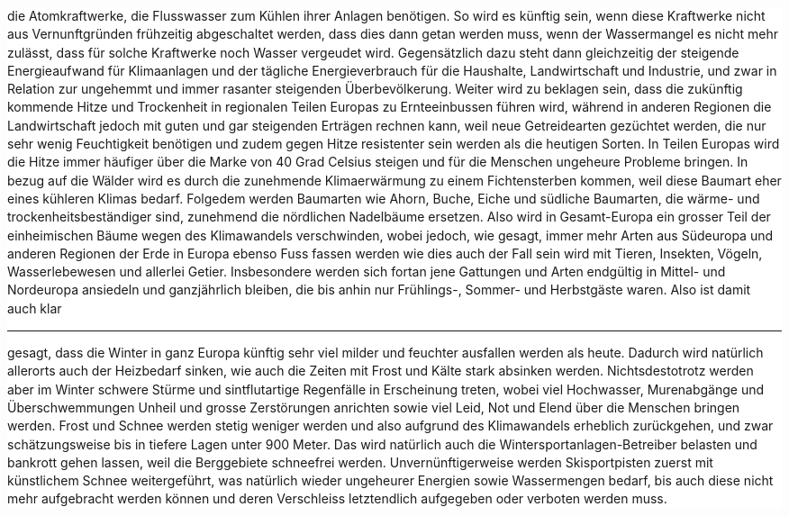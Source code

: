 die Atomkraftwerke, die Flusswasser zum Kühlen ihrer Anlagen benötigen. So wird es künftig sein, wenn diese Kraftwerke nicht aus Vernunftgründen frühzeitig abgeschaltet werden, dass dies dann getan werden muss, wenn der
Wassermangel es nicht mehr zulässt, dass für solche Kraftwerke noch Wasser vergeudet wird. Gegensätzlich dazu
steht dann gleichzeitig der steigende Energieaufwand für Klimaanlagen und der tägliche Energieverbrauch für die
Haushalte, Landwirtschaft und Industrie, und zwar in Relation zur ungehemmt und immer rasanter steigenden Überbevölkerung. Weiter wird zu beklagen sein, dass die zukünftig kommende Hitze und Trockenheit in regionalen Teilen
Europas zu Ernteeinbussen führen wird, während in anderen Regionen die Landwirtschaft jedoch mit guten und gar
steigenden Erträgen rechnen kann, weil neue Getreidearten gezüchtet werden, die nur sehr wenig Feuchtigkeit
benötigen und zudem gegen Hitze resistenter sein werden als die heutigen Sorten. In Teilen Europas wird die Hitze
immer häufiger über die Marke von 40 Grad Celsius steigen und für die Menschen ungeheure Probleme bringen.
In bezug auf die Wälder wird es durch die zunehmende Klimaerwärmung zu einem Fichtensterben kommen, weil
diese Baumart eher eines kühleren Klimas bedarf. Folgedem werden Baumarten wie Ahorn, Buche, Eiche und südliche Baumarten, die wärme- und trockenheitsbeständiger sind, zunehmend die nördlichen Nadelbäume ersetzen.
Also wird in Gesamt-Europa ein grosser Teil der einheimischen Bäume wegen des Klimawandels verschwinden,
wobei jedoch, wie gesagt, immer mehr Arten aus Südeuropa und anderen Regionen der Erde in Europa ebenso
Fuss fassen werden wie dies auch der Fall sein wird mit Tieren, Insekten, Vögeln, Wasserlebewesen und allerlei
Getier. Insbesondere werden sich fortan jene Gattungen und Arten endgültig in Mittel- und Nordeuropa ansiedeln
und ganzjährlich bleiben, die bis anhin nur Frühlings-, Sommer- und Herbstgäste waren. Also ist damit auch klar


-----

gesagt, dass die Winter in ganz Europa künftig sehr viel milder und feuchter ausfallen werden als heute. Dadurch
wird natürlich allerorts auch der Heizbedarf sinken, wie auch die Zeiten mit Frost und Kälte stark absinken werden.
Nichtsdestotrotz werden aber im Winter schwere Stürme und sintflutartige Regenfälle in Erscheinung treten, wobei
viel Hochwasser, Murenabgänge und Überschwemmungen Unheil und grosse Zerstörungen anrichten sowie viel Leid,
Not und Elend über die Menschen bringen werden. Frost und Schnee werden stetig weniger werden und also aufgrund des Klimawandels erheblich zurückgehen, und zwar schätzungsweise bis in tiefere Lagen unter 900 Meter.
Das wird natürlich auch die Wintersportanlagen-Betreiber belasten und bankrott gehen lassen, weil die Berggebiete
schneefrei werden. Unvernünftigerweise werden Skisportpisten zuerst mit künstlichem Schnee weitergeführt, was
natürlich wieder ungeheurer Energien sowie Wassermengen bedarf, bis auch diese nicht mehr aufgebracht werden
können und deren Verschleiss letztendlich aufgegeben oder verboten werden muss.
